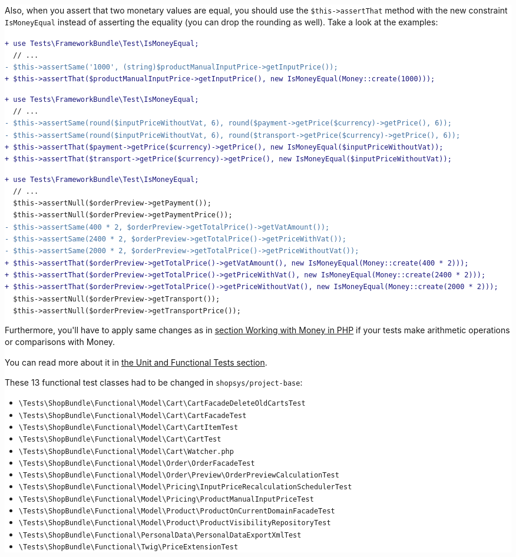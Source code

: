 Also, when you assert that two monetary values are equal, you should use the `$this->assertThat` method with the new constraint `IsMoneyEqual` instead of asserting the equality (you can drop the rounding as well).
Take a look at the examples:

```diff
+ use Tests\FrameworkBundle\Test\IsMoneyEqual;
  // ...
- $this->assertSame('1000', (string)$productManualInputPrice->getInputPrice());
+ $this->assertThat($productManualInputPrice->getInputPrice(), new IsMoneyEqual(Money::create(1000)));
```

```diff
+ use Tests\FrameworkBundle\Test\IsMoneyEqual;
  // ...
- $this->assertSame(round($inputPriceWithoutVat, 6), round($payment->getPrice($currency)->getPrice(), 6));
- $this->assertSame(round($inputPriceWithoutVat, 6), round($transport->getPrice($currency)->getPrice(), 6));
+ $this->assertThat($payment->getPrice($currency)->getPrice(), new IsMoneyEqual($inputPriceWithoutVat));
+ $this->assertThat($transport->getPrice($currency)->getPrice(), new IsMoneyEqual($inputPriceWithoutVat));
```

```diff
+ use Tests\FrameworkBundle\Test\IsMoneyEqual;
  // ...
  $this->assertNull($orderPreview->getPayment());
  $this->assertNull($orderPreview->getPaymentPrice());
- $this->assertSame(400 * 2, $orderPreview->getTotalPrice()->getVatAmount());
- $this->assertSame(2400 * 2, $orderPreview->getTotalPrice()->getPriceWithVat());
- $this->assertSame(2000 * 2, $orderPreview->getTotalPrice()->getPriceWithoutVat());
+ $this->assertThat($orderPreview->getTotalPrice()->getVatAmount(), new IsMoneyEqual(Money::create(400 * 2)));
+ $this->assertThat($orderPreview->getTotalPrice()->getPriceWithVat(), new IsMoneyEqual(Money::create(2400 * 2)));
+ $this->assertThat($orderPreview->getTotalPrice()->getPriceWithoutVat(), new IsMoneyEqual(Money::create(2000 * 2)));
  $this->assertNull($orderPreview->getTransport());
  $this->assertNull($orderPreview->getTransportPrice());
```

Furthermore, you'll have to apply same changes as in [section Working with Money in PHP](#working-with-money-in-php) if your tests make arithmetic operations or comparisons with Money.

You can read more about it in [the Unit and Functional Tests section](https://docs.shopsys.com/en/latest/model/how-to-work-with-money/#unit-and-functional-tests).

These 13 functional test classes had to be changed in `shopsys/project-base`:
- `\Tests\ShopBundle\Functional\Model\Cart\CartFacadeDeleteOldCartsTest`
- `\Tests\ShopBundle\Functional\Model\Cart\CartFacadeTest`
- `\Tests\ShopBundle\Functional\Model\Cart\CartItemTest`
- `\Tests\ShopBundle\Functional\Model\Cart\CartTest`
- `\Tests\ShopBundle\Functional\Model\Cart\Watcher.php`
- `\Tests\ShopBundle\Functional\Model\Order\OrderFacadeTest`
- `\Tests\ShopBundle\Functional\Model\Order\Preview\OrderPreviewCalculationTest`
- `\Tests\ShopBundle\Functional\Model\Pricing\InputPriceRecalculationSchedulerTest`
- `\Tests\ShopBundle\Functional\Model\Pricing\ProductManualInputPriceTest`
- `\Tests\ShopBundle\Functional\Model\Product\ProductOnCurrentDomainFacadeTest`
- `\Tests\ShopBundle\Functional\Model\Product\ProductVisibilityRepositoryTest`
- `\Tests\ShopBundle\Functional\PersonalData\PersonalDataExportXmlTest`
- `\Tests\ShopBundle\Functional\Twig\PriceExtensionTest`
